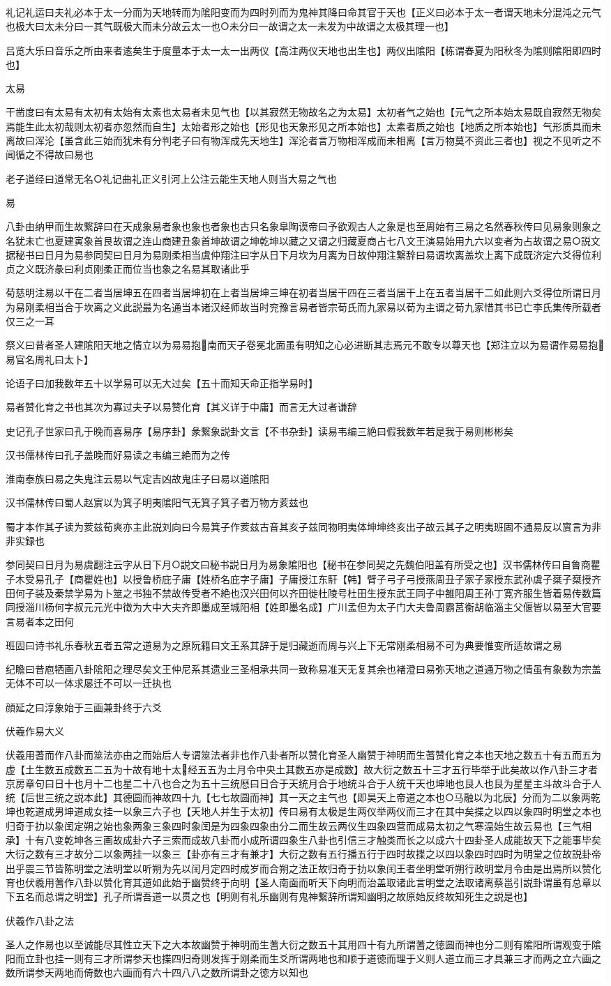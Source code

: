 礼记礼运曰夫礼必本于太一分而为天地转而为隂阳变而为四时列而为鬼神其降曰命其官于天也【正义曰必本于太一者谓天地未分混沌之元气也极大曰太未分曰一其气既极大而未分故云太一也○未分曰一故谓之太一未发为中故谓之太极其理一也】  

吕览大乐曰音乐之所由来者逺矣生于度量本于太一太一出两仪【高注两仪天地也出生也】两仪出隂阳【栋谓春夏为阳秋冬为隂则隂阳即四时也】  

太易  

干凿度曰有太易有太初有太始有太素也太易者未见气也【以其寂然无物故名之为太易】太初者气之始也【元气之所本始太易既自寂然无物矣焉能生此太初哉则太初者亦忽然而自生】太始者形之始也【形见也天象形见之所本始也】太素者质之始也【地质之所本始也】气形质具而未离故曰浑沦【虽含此三始而犹未有分判老子曰有物浑成先天地生】浑沦者言万物相浑成而未相离【言万物莫不资此三者也】视之不见听之不闻循之不得故曰易也  

老子道经曰道常无名○礼记曲礼正义引河上公注云能生天地人则当大易之气也  

易  

八卦由纳甲而生故繋辞曰在天成象易者象也象也者象也古只名象臯陶谟帝曰予欲观古人之象是也至周始有三易之名然春秋传曰见易象则象之名犹未亡也夏建寅象首艮故谓之连山商建丑象首坤故谓之坤乾坤以藏之又谓之归藏夏商占七八文王演易始用九六以变者为占故谓之易○説文据秘书曰日月为易参同契曰日月为易刚柔相当虞仲翔注曰字从日下月坎为月离为日故仲翔注繋辞曰易谓坎离盖坎上离下成既济定六爻得位利贞之义既济彖曰利贞刚柔正而位当也象之名易其取诸此乎  

荀慈明注易以干在二者当居坤五在四者当居坤初在上者当居坤三坤在初者当居干四在三者当居干上在五者当居干二如此则六爻得位所谓日月为易刚柔相当合于坎离之义此説最为名通当本诸汉经师故当时兖豫言易者皆宗荀氏而九家易以荀为主谓之荀九家惜其书已亡李氏集传所载者仅三之一耳  

祭义曰昔者圣人建隂阳天地之情立以为易易抱南而天子卷冕北面虽有明知之心必进断其志焉元不敢专以尊天也【郑注立以为易谓作易易抱易官名周礼曰太卜】  

论语子曰加我数年五十以学易可以无大过矣【五十而知天命正指学易时】  

易者赞化育之书也其次为寡过夫子以易赞化育【其义详于中庸】而言无大过者谦辞  

史记孔子世家曰孔于晚而喜易序【易序卦】彖繋象説卦文言【不书杂卦】读易韦编三絶曰假我数年若是我于易则彬彬矣  

汉书儒林传曰孔子盖晚而好易读之韦编三絶而为之传  

淮南泰族曰易之失鬼注云易以气定吉凶故鬼庄子曰易以道隂阳  

汉书儒林传曰蜀人赵賔以为箕子明夷隂阳气无箕子箕子者万物方荄兹也  

蜀才本作其子读为荄兹荀爽亦主此説刘向曰今易箕子作荄兹古音其亥子兹同物明夷体坤坤终亥出子故云其子之明夷班固不通易反以賔言为非非实録也  

参同契曰日月为易虞翻注云字从日下月○説文曰秘书説日月为易象隂阳也【秘书在参同契之先魏伯阳盖有所受之也】汉书儒林传曰自鲁商瞿子木受易孔子【商瞿姓也】以授鲁桥庇子庸【姓桥名庇字子庸】子庸授江东馯【韩】臂子弓子弓授燕周丑子家子家授东武孙虞子椉子椉授齐田何子装及秦禁学易为卜筮之书独不禁故传受者不絶也汉兴田何以齐田徙杜陵号杜田生授东武王同子中雒阳周王孙丁寛齐服生皆着易传数篇同授淄川杨何字叔元元光中徴为大中大夫齐即墨成至城阳相【姓即墨名成】广川孟但为太子门大夫鲁周霸莒衡胡临淄主父偃皆以易至大官要言易者本之田何  

班固曰诗书礼乐春秋五者五常之道易为之原阮籍曰文王系其辞于是归藏逝而周与兴上下无常刚柔相易不可为典要惟变所适故谓之易  

纪瞻曰昔庖牺画八卦隂阳之理尽矣文王仲尼系其遗业三圣相承共同一致称易准天无复其余也褚澄曰易弥天地之道通万物之情虽有象数为宗盖无体不可以一体求屡迁不可以一迁执也  

顔延之曰淳象始于三画兼卦终于六爻  

伏羲作易大义  

伏羲用蓍而作八卦而筮法亦由之而始后人专谓筮法者非也作八卦者所以赞化育圣人幽赞于神明而生蓍赞化育之本也天地之数五十有五而五为虚【土生数五成数五二五为十故有地十太经五五为土月令中央土其数五亦是成数】故大衍之数五十三才五行毕举于此矣故以作八卦三才者京房章句曰日十也月十二也星二十八也合之为五十三统厯曰日合于天统月合于地统斗合于人统干天也坤地也艮人也艮为星星主斗故斗合于人统【后世三统之説本此】其德圆而神故四十九【七七故圆而神】其一天之主气也【即昊天上帝道之本也○马融以为北辰】分而为二以象两乾坤也乾道成男坤道成女挂一以象三六子也【天地人并生于太初】传曰易有太极是生两仪举两仪而三才在其中矣揲之以四以象四时明堂之本也归奇于扐以象闰定朔之始也象两象三象四时象闰是为四象四象由分二而生故云两仪生四象四营而成易太初之气寒温始生故云易也【三气相承】十有八变乾坤各三画故成卦六子三索而成故八卦而小成所谓四象生八卦也引信三才触类而长之以成六十四卦圣人成能故天下之能事毕矣大衍之数有三才故分二以象两挂一以象三【卦亦有三才有兼才】大衍之数有五行播五行于四时故揲之以四以象四时四时为明堂之位故説卦帝出乎震三节皆陈明堂之法明堂以听朔为先以闰月定四时成岁而合朔之法正故归奇于扐以象闰王者坐明堂听朔行政明堂月令由是出焉所以赞化育也伏羲用蓍作八卦以赞化育其道如此始于幽赞终于向明【圣人南面而听天下向明而治盖取诸此言明堂之法取诸离蔡邕引説卦谓虽有总章以下五名而总谓之明堂】孔子所谓吾道一以贯之也【明则有礼乐幽则有鬼神繋辞所谓知幽明之故原始反终故知死生之説是也】  

伏羲作八卦之法  

圣人之作易也以至诚能尽其性立天下之大本故幽赞于神明而生蓍大衍之数五十其用四十有九所谓蓍之徳圆而神也分二则有隂阳所谓观变于隂阳而立卦也挂一则有三才所谓参天也揲四归奇则发挥于刚柔而生爻所谓两地也和顺于道徳而理于义则人道立而三才具兼三才而两之立六画之数所谓参天两地而倚数也六画而有六十四八八之数所谓卦之徳方以知也  
